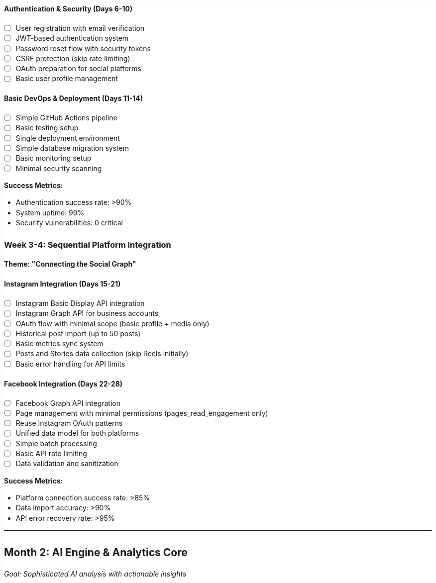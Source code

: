 #### Authentication & Security (Days 6-10)
- [ ] User registration with email verification
- [ ] JWT-based authentication system
- [ ] Password reset flow with security tokens
- [ ] CSRF protection (skip rate limiting)
- [ ] OAuth preparation for social platforms
- [ ] Basic user profile management

#### Basic DevOps & Deployment (Days 11-14)
- [ ] Simple GitHub Actions pipeline
- [ ] Basic testing setup
- [ ] Single deployment environment
- [ ] Simple database migration system
- [ ] Basic monitoring setup
- [ ] Minimal security scanning

**Success Metrics:**
- Authentication success rate: >90%
- System uptime: 99%
- Security vulnerabilities: 0 critical

### Week 3-4: Sequential Platform Integration
**Theme: "Connecting the Social Graph"**

#### Instagram Integration (Days 15-21)
- [ ] Instagram Basic Display API integration
- [ ] Instagram Graph API for business accounts
- [ ] OAuth flow with minimal scope (basic profile + media only)
- [ ] Historical post import (up to 50 posts)
- [ ] Basic metrics sync system
- [ ] Posts and Stories data collection (skip Reels initially)
- [ ] Basic error handling for API limits

#### Facebook Integration (Days 22-28)
- [ ] Facebook Graph API integration
- [ ] Page management with minimal permissions (pages_read_engagement only)
- [ ] Reuse Instagram OAuth patterns
- [ ] Unified data model for both platforms
- [ ] Simple batch processing
- [ ] Basic API rate limiting
- [ ] Data validation and sanitization

**Success Metrics:**
- Platform connection success rate: >85%
- Data import accuracy: >90%
- API error recovery rate: >95%

---

## Month 2: AI Engine & Analytics Core
*Goal: Sophisticated AI analysis with actionable insights*
